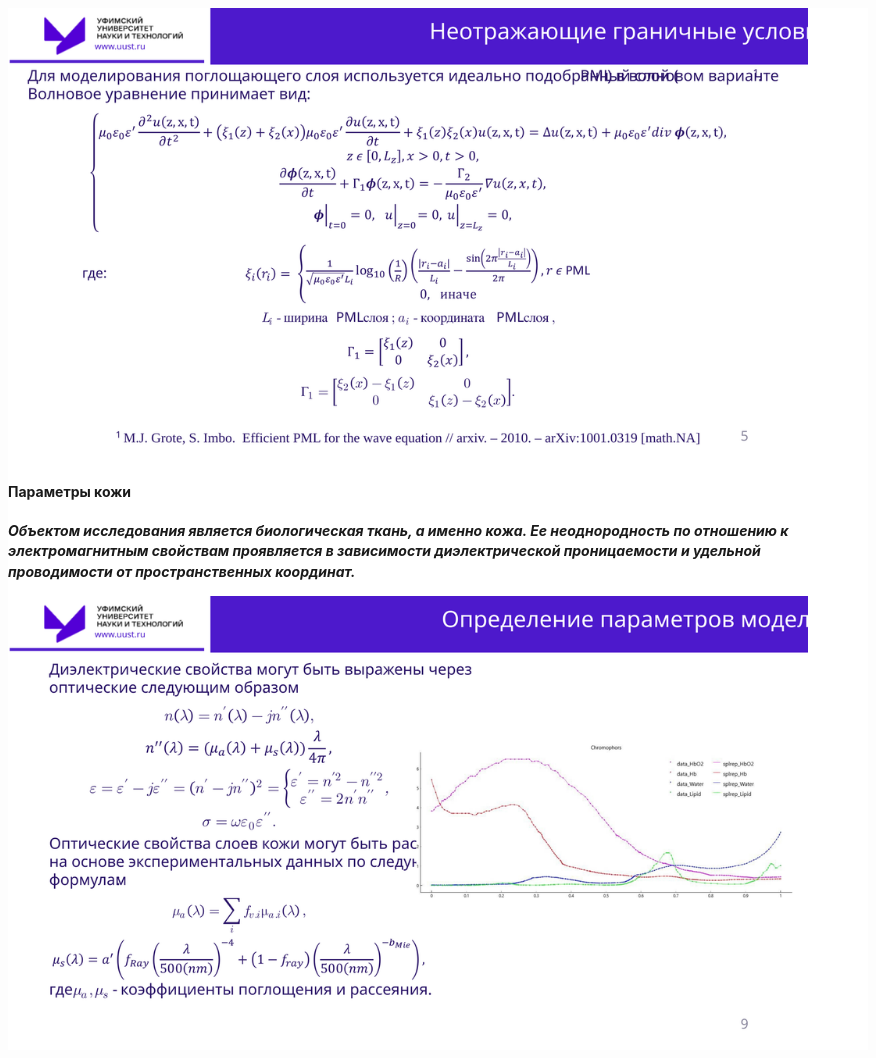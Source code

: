 <img src="img/Слайд5.SVG" alt="pptx" width="800">

#### Параметры кожи
***Объектом исследования является биологическая ткань, а именно кожа. Ее неоднородность по отношению к электромагнитным свойствам проявляется в зависимости диэлектрической  проницаемости и удельной проводимости от пространственных координат.***

<img src="img/Слайд9.SVG" alt="pptx" width="800">
